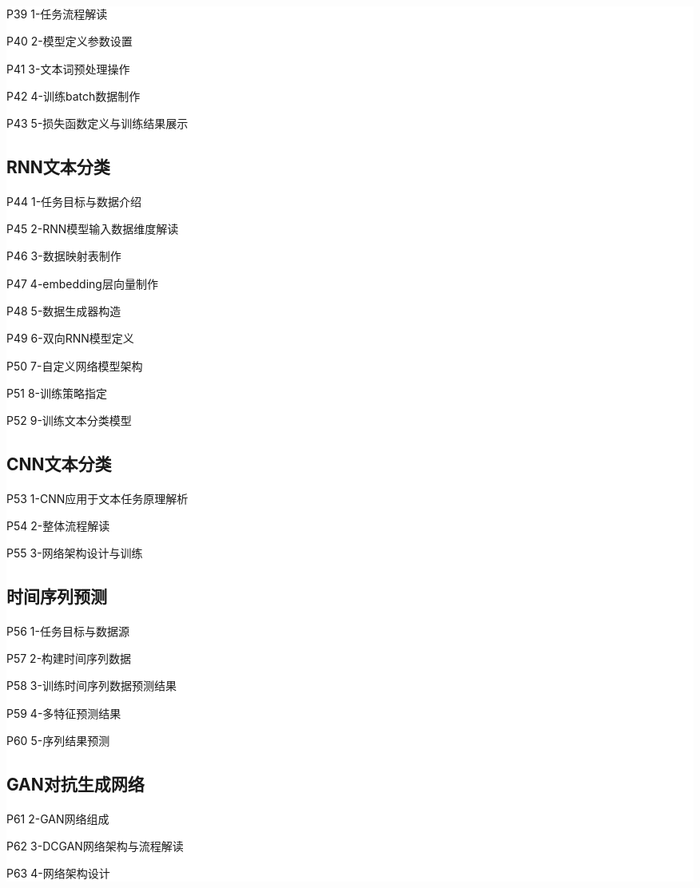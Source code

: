 P39 1-任务流程解读

P40 2-模型定义参数设置

P41 3-文本词预处理操作

P42 4-训练batch数据制作

P43 5-损失函数定义与训练结果展示



## RNN文本分类

P44 1-任务目标与数据介绍

P45 2-RNN模型输入数据维度解读

P46 3-数据映射表制作

P47 4-embedding层向量制作

P48 5-数据生成器构造

P49 6-双向RNN模型定义

P50 7-自定义网络模型架构

P51 8-训练策略指定

P52 9-训练文本分类模型



## CNN文本分类

P53 1-CNN应用于文本任务原理解析

P54 2-整体流程解读

P55 3-网络架构设计与训练

## 时间序列预测

P56 1-任务目标与数据源

P57 2-构建时间序列数据

P58 3-训练时间序列数据预测结果

P59 4-多特征预测结果

P60 5-序列结果预测

## GAN对抗生成网络

P61 2-GAN网络组成

P62 3-DCGAN网络架构与流程解读

P63 4-网络架构设计

